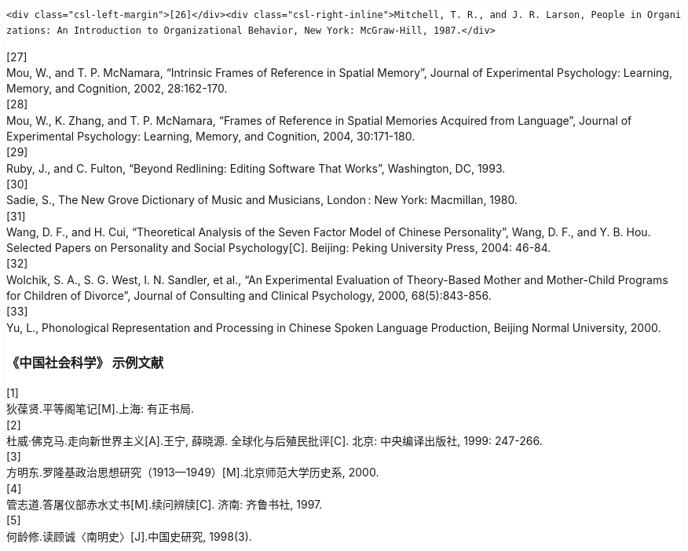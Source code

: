    <div class="csl-left-margin">[26]</div><div class="csl-right-inline">Mitchell, T. R., and J. R. Larson, People in Organizations: An Introduction to Organizational Behavior, New York: McGraw-Hill, 1987.</div>
  </div>
  <div class="csl-entry">
    <div class="csl-left-margin">[27]</div><div class="csl-right-inline">Mou, W., and T. P. McNamara, “Intrinsic Frames of Reference in Spatial Memory”, Journal of Experimental Psychology: Learning, Memory, and Cognition, 2002, 28:162-170.</div>
  </div>
  <div class="csl-entry">
    <div class="csl-left-margin">[28]</div><div class="csl-right-inline">Mou, W., K. Zhang, and T. P. McNamara, “Frames of Reference in Spatial Memories Acquired from Language”, Journal of Experimental Psychology: Learning, Memory, and Cognition, 2004, 30:171-180.</div>
  </div>
  <div class="csl-entry">
    <div class="csl-left-margin">[29]</div><div class="csl-right-inline">Ruby, J., and C. Fulton, “Beyond Redlining: Editing Software That Works”, Washington, DC, 1993.</div>
  </div>
  <div class="csl-entry">
    <div class="csl-left-margin">[30]</div><div class="csl-right-inline">Sadie, S., The New Grove Dictionary of Music and Musicians, London : New York: Macmillan, 1980.</div>
  </div>
  <div class="csl-entry">
    <div class="csl-left-margin">[31]</div><div class="csl-right-inline">Wang, D. F., and H. Cui, “Theoretical Analysis of the Seven Factor Model of Chinese Personality”, Wang, D. F., and Y. B. Hou. Selected Papers on Personality and Social Psychology[C]. Beijing: Peking University Press, 2004: 46-84.</div>
  </div>
  <div class="csl-entry">
    <div class="csl-left-margin">[32]</div><div class="csl-right-inline">Wolchik, S. A., S. G. West, I. N. Sandler, et al., “An Experimental Evaluation of Theory-Based Mother and Mother-Child Programs for Children of Divorce”, Journal of Consulting and Clinical Psychology, 2000, 68(5):843-856.</div>
  </div>
  <div class="csl-entry">
    <div class="csl-left-margin">[33]</div><div class="csl-right-inline">Yu, L., Phonological Representation and Processing in Chinese Spoken Language Production, Beijing Normal University, 2000.</div>
  </div>
</div>



### 《中国社会科学》 示例文献



<div class="csl-bib-body maxoffset-4 second-field-align-flush hangingindent-false">
  <div class="csl-entry">
    <div class="csl-left-margin">[1]</div><div class="csl-right-inline">狄葆贤.平等阁笔记[M].上海: 有正书局.</div>
  </div>
  <div class="csl-entry">
    <div class="csl-left-margin">[2]</div><div class="csl-right-inline">杜威·佛克马.走向新世界主义[A].王宁, 薛晓源. 全球化与后殖民批评[C]. 北京: 中央编译出版社, 1999: 247-266.</div>
  </div>
  <div class="csl-entry">
    <div class="csl-left-margin">[3]</div><div class="csl-right-inline">方明东.罗隆基政治思想研究（1913—1949）[M].北京师范大学历史系, 2000.</div>
  </div>
  <div class="csl-entry">
    <div class="csl-left-margin">[4]</div><div class="csl-right-inline">管志道.答屠仪部赤水丈书[M].续问辨牍[C]. 济南: 齐鲁书社, 1997.</div>
  </div>
  <div class="csl-entry">
    <div class="csl-left-margin">[5]</div><div class="csl-right-inline">何龄修.读顾诚〈南明史〉[J].中国史研究, 1998(3).</div>
  </div>
  <div class="csl-entry">